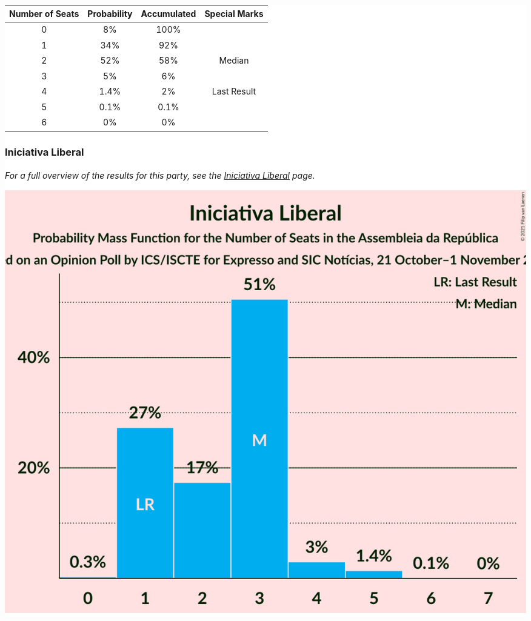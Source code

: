 | Number of Seats | Probability | Accumulated | Special Marks |
|:---------------:|:-----------:|:-----------:|:-------------:|
| 0 | 8% | 100% |  |
| 1 | 34% | 92% |  |
| 2 | 52% | 58% | Median |
| 3 | 5% | 6% |  |
| 4 | 1.4% | 2% | Last Result |
| 5 | 0.1% | 0.1% |  |
| 6 | 0% | 0% |  |

### Iniciativa Liberal

*For a full overview of the results for this party, see the [Iniciativa Liberal](party-iniciativaliberal.html) page.*

![Graph with seats probability mass function not yet produced](2021-11-01-ICSISCTE-seats-pmf-iniciativaliberal.png "Seats Probability Mass Function")
